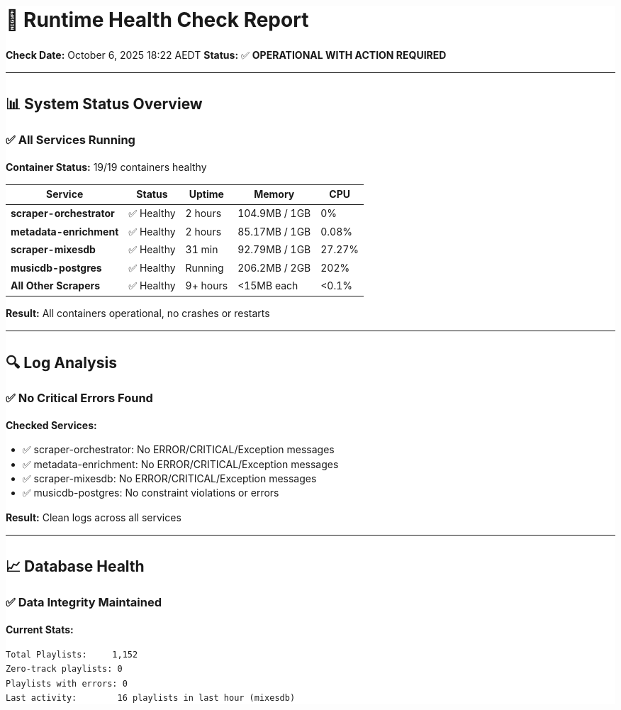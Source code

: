 # 🏥 Runtime Health Check Report

**Check Date:** October 6, 2025 18:22 AEDT
**Status:** ✅ **OPERATIONAL WITH ACTION REQUIRED**

---

## 📊 System Status Overview

### ✅ All Services Running
**Container Status:** 19/19 containers healthy

| Service | Status | Uptime | Memory | CPU |
|---------|--------|--------|--------|-----|
| **scraper-orchestrator** | ✅ Healthy | 2 hours | 104.9MB / 1GB | 0% |
| **metadata-enrichment** | ✅ Healthy | 2 hours | 85.17MB / 1GB | 0.08% |
| **scraper-mixesdb** | ✅ Healthy | 31 min | 92.79MB / 1GB | 27.27% |
| **musicdb-postgres** | ✅ Healthy | Running | 206.2MB / 2GB | 202% |
| **All Other Scrapers** | ✅ Healthy | 9+ hours | <15MB each | <0.1% |

**Result:** All containers operational, no crashes or restarts

---

## 🔍 Log Analysis

### ✅ No Critical Errors Found

**Checked Services:**
- ✅ scraper-orchestrator: No ERROR/CRITICAL/Exception messages
- ✅ metadata-enrichment: No ERROR/CRITICAL/Exception messages
- ✅ scraper-mixesdb: No ERROR/CRITICAL/Exception messages
- ✅ musicdb-postgres: No constraint violations or errors

**Result:** Clean logs across all services

---

## 📈 Database Health

### ✅ Data Integrity Maintained

**Current Stats:**
```
Total Playlists:     1,152
Zero-track playlists: 0
Playlists with errors: 0
Last activity:        16 playlists in last hour (mixesdb)
```
